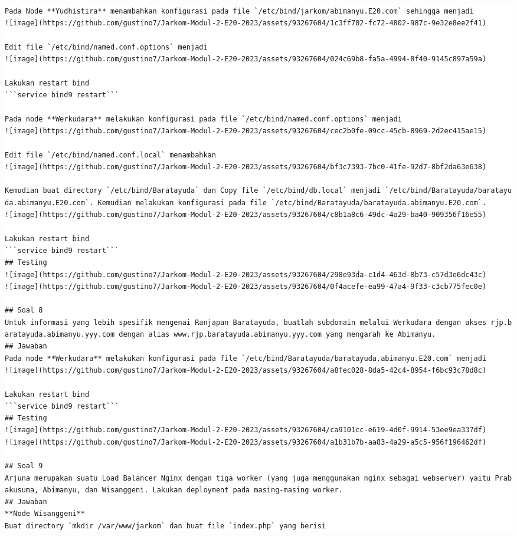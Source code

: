 ```
Pada Node **Yudhistira** menambahkan konfigurasi pada file `/etc/bind/jarkom/abimanyu.E20.com` sehingga menjadi
![image](https://github.com/gustino7/Jarkom-Modul-2-E20-2023/assets/93267604/1c3ff702-fc72-4802-987c-9e32e8ee2f41)

Edit file `/etc/bind/named.conf.options` menjadi
![image](https://github.com/gustino7/Jarkom-Modul-2-E20-2023/assets/93267604/024c69b8-fa5a-4994-8f40-9145c897a59a)

Lakukan restart bind
```service bind9 restart```

Pada node **Werkudara** melakukan konfigurasi pada file `/etc/bind/named.conf.options` menjadi
![image](https://github.com/gustino7/Jarkom-Modul-2-E20-2023/assets/93267604/cec2b0fe-09cc-45cb-8969-2d2ec415ae15)

Edit file `/etc/bind/named.conf.local` menambahkan
![image](https://github.com/gustino7/Jarkom-Modul-2-E20-2023/assets/93267604/bf3c7393-7bc0-41fe-92d7-8bf2da63e638)

Kemudian buat directory `/etc/bind/Baratayuda` dan Copy file `/etc/bind/db.local` menjadi `/etc/bind/Baratayuda/baratayuda.abimanyu.E20.com`. Kemudian melakukan konfigurasi pada file `/etc/bind/Baratayuda/baratayuda.abimanyu.E20.com`.
![image](https://github.com/gustino7/Jarkom-Modul-2-E20-2023/assets/93267604/c8b1a8c6-49dc-4a29-ba40-909356f16e55)

Lakukan restart bind
```service bind9 restart```
## Testing
![image](https://github.com/gustino7/Jarkom-Modul-2-E20-2023/assets/93267604/298e93da-c1d4-463d-8b73-c57d3e6dc43c)
![image](https://github.com/gustino7/Jarkom-Modul-2-E20-2023/assets/93267604/0f4acefe-ea99-47a4-9f33-c3cb775fec0e)

## Soal 8
Untuk informasi yang lebih spesifik mengenai Ranjapan Baratayuda, buatlah subdomain melalui Werkudara dengan akses rjp.baratayuda.abimanyu.yyy.com dengan alias www.rjp.baratayuda.abimanyu.yyy.com yang mengarah ke Abimanyu.
## Jawaban
Pada node **Werkudara** melakukan konfigurasi pada file `/etc/bind/Baratayuda/baratayuda.abimanyu.E20.com` menjadi
![image](https://github.com/gustino7/Jarkom-Modul-2-E20-2023/assets/93267604/a8fec028-8da5-42c4-8954-f6bc93c78d8c)

Lakukan restart bind
```service bind9 restart```
## Testing
![image](https://github.com/gustino7/Jarkom-Modul-2-E20-2023/assets/93267604/ca9101cc-e619-4d0f-9914-53ee9ea337df)
![image](https://github.com/gustino7/Jarkom-Modul-2-E20-2023/assets/93267604/a1b31b7b-aa83-4a29-a5c5-956f196462df)

## Soal 9
Arjuna merupakan suatu Load Balancer Nginx dengan tiga worker (yang juga menggunakan nginx sebagai webserver) yaitu Prabakusuma, Abimanyu, dan Wisanggeni. Lakukan deployment pada masing-masing worker.
## Jawaban
**Node Wisanggeni**
Buat directory `mkdir /var/www/jarkom` dan buat file `index.php` yang berisi
```
 <?php
 echo "Ini Wisanggeni Gan!";
 ?>
```
```